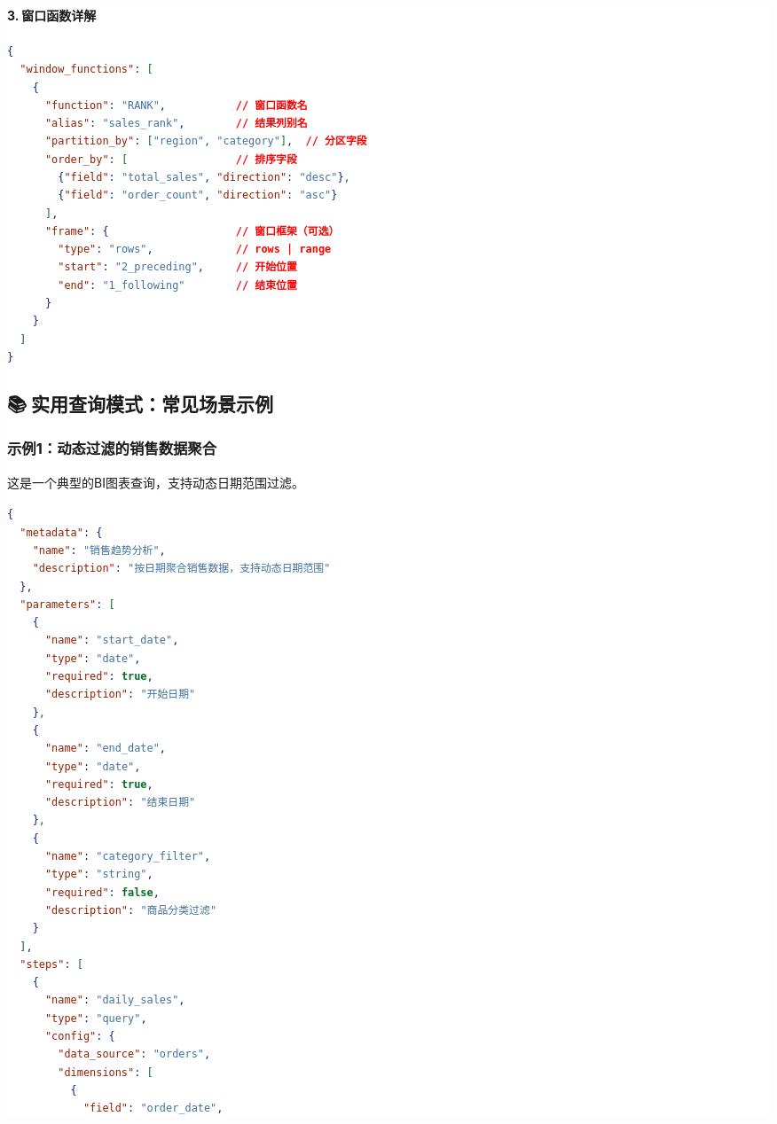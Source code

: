 #### 3. 窗口函数详解

```json
{
  "window_functions": [
    {
      "function": "RANK",           // 窗口函数名
      "alias": "sales_rank",        // 结果列别名
      "partition_by": ["region", "category"],  // 分区字段
      "order_by": [                 // 排序字段
        {"field": "total_sales", "direction": "desc"},
        {"field": "order_count", "direction": "asc"}
      ],
      "frame": {                    // 窗口框架（可选）
        "type": "rows",             // rows | range
        "start": "2_preceding",     // 开始位置
        "end": "1_following"        // 结束位置
      }
    }
  ]
}
```

## 📚 实用查询模式：常见场景示例

### 示例1：动态过滤的销售数据聚合

这是一个典型的BI图表查询，支持动态日期范围过滤。

```json
{
  "metadata": {
    "name": "销售趋势分析",
    "description": "按日期聚合销售数据，支持动态日期范围"
  },
  "parameters": [
    {
      "name": "start_date",
      "type": "date",
      "required": true,
      "description": "开始日期"
    },
    {
      "name": "end_date", 
      "type": "date",
      "required": true,
      "description": "结束日期"
    },
    {
      "name": "category_filter",
      "type": "string",
      "required": false,
      "description": "商品分类过滤"
    }
  ],
  "steps": [
    {
      "name": "daily_sales",
      "type": "query",
      "config": {
        "data_source": "orders",
        "dimensions": [
          {
            "field": "order_date",
```